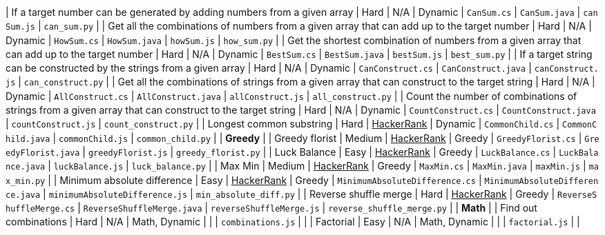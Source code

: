 | If a target number can be generated by adding numbers from a given array                               | Hard       | N/A                                                                                                                               | Dynamic                | `CanSum.cs`                    | `CanSum.java`                    | `canSum.js`                     | `can_sum.py`                   |
| Get all the combinations of numbers from a given array that can add up to the target number            | Hard       | N/A                                                                                                                               | Dynamic                | `HowSum.cs`                    | `HowSum.java`                    | `howSum.js`                     | `how_sum.py`                   |
| Get the shortest combination of numbers from a given array that can add up to the target number        | Hard       | N/A                                                                                                                               | Dynamic                | `BestSum.cs`                   | `BestSum.java`                   | `bestSum.js`                    | `best_sum.py`                  |
| If a target string can be constructed by the strings from a given array                                | Hard       | N/A                                                                                                                               | Dynamic                | `CanConstruct.cs`              | `CanConstruct.java`              | `canConstruct.js`               | `can_construct.py`             |
| Get all the combinations of strings from a given array that can construct to the target string         | Hard       | N/A                                                                                                                               | Dynamic                | `AllConstruct.cs`              | `AllConstruct.java`              | `allConstruct.js`               | `all_construct.py`             |
| Count the number of combinations of strings from a given array that can construct to the target string | Hard       | N/A                                                                                                                               | Dynamic                | `CountConstruct.cs`            | `CountConstruct.java`            | `countConstruct.js`             | `count_construct.py`           |
| Longest common substring                                                                               | Hard       | [HackerRank](https://www.hackerrank.com/challenges/common-child/problem)                                                          | Dynamic                | `CommonChild.cs`               | `CommonChild.java`               | `commonChild.js`                | `common_child.py`              |
| **Greedy**                                                                                             |
| Greedy florist                                                                                         | Medium     | [HackerRank](https://www.hackerrank.com/challenges/greedy-florist)                                                                | Greedy                 | `GreedyFlorist.cs`             | `GreedyFlorist.java`             | `greedyFlorist.js`              | `greedy_florist.py`            |
| Luck Balance                                                                                           | Easy       | [HackerRank](https://www.hackerrank.com/challenges/luck-balance)                                                                  | Greedy                 | `LuckBalance.cs`               | `LuckBalance.java`               | `luckBalance.js`                | `luck_balance.py`              |
| Max Min                                                                                                | Medium     | [HackerRank](https://www.hackerrank.com/challenges/angry-children/problem)                                                        | Greedy                 | `MaxMin.cs`                    | `MaxMin.java`                    | `maxMin.js`                     | `max_min.py`                   |
| Minimum absolute difference                                                                            | Easy       | [HackerRank](https://www.hackerrank.com/challenges/minimum-absolute-difference-in-an-array/problem)                               | Greedy                 | `MinimumAbsoluteDifference.cs` | `MinimumAbsoluteDifference.java` | `minimumAbsoluteDifference.js`  | `min_absolute_diff.py`         |
| Reverse shuffle merge                                                                                  | Hard       | [HackerRank](https://www.hackerrank.com/challenges/reverse-shuffle-merge/problem)                                                 | Greedy                 | `ReverseShuffleMerge.cs`       | `ReverseShuffleMerge.java`       | `reverseShuffleMerge.js`        | `reverse_shuffle_merge.py`     |
| **Math**                                                                                               |
| Find out combinations                                                                                  | Hard       | N/A                                                                                                                               | Math, Dynamic          |                                |                                  | `combinations.js`               |                                |
| Factorial                                                                                              | Easy       | N/A                                                                                                                               | Math, Dynamic          |                                |                                  | `factorial.js`                  |                                |